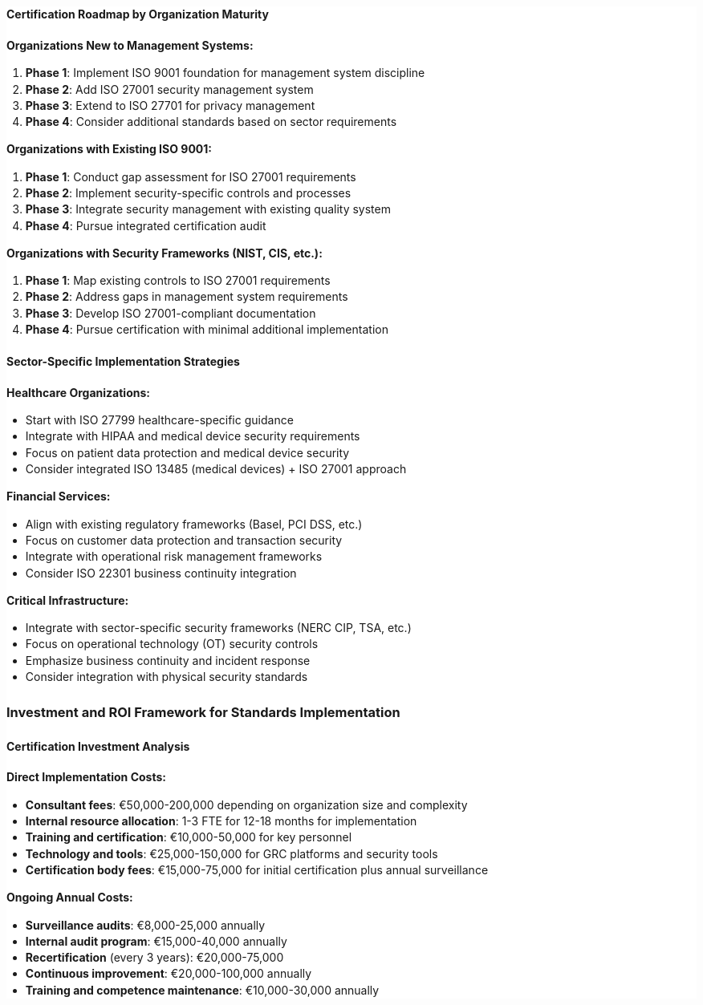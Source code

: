 #### **Certification Roadmap by Organization Maturity**

**Organizations New to Management Systems:**
1. **Phase 1**: Implement ISO 9001 foundation for management system discipline
2. **Phase 2**: Add ISO 27001 security management system
3. **Phase 3**: Extend to ISO 27701 for privacy management
4. **Phase 4**: Consider additional standards based on sector requirements

**Organizations with Existing ISO 9001:**
1. **Phase 1**: Conduct gap assessment for ISO 27001 requirements
2. **Phase 2**: Implement security-specific controls and processes
3. **Phase 3**: Integrate security management with existing quality system
4. **Phase 4**: Pursue integrated certification audit

**Organizations with Security Frameworks (NIST, CIS, etc.):**
1. **Phase 1**: Map existing controls to ISO 27001 requirements
2. **Phase 2**: Address gaps in management system requirements
3. **Phase 3**: Develop ISO 27001-compliant documentation
4. **Phase 4**: Pursue certification with minimal additional implementation

#### **Sector-Specific Implementation Strategies**

**Healthcare Organizations:**
- Start with ISO 27799 healthcare-specific guidance
- Integrate with HIPAA and medical device security requirements
- Focus on patient data protection and medical device security
- Consider integrated ISO 13485 (medical devices) + ISO 27001 approach

**Financial Services:**
- Align with existing regulatory frameworks (Basel, PCI DSS, etc.)
- Focus on customer data protection and transaction security
- Integrate with operational risk management frameworks
- Consider ISO 22301 business continuity integration

**Critical Infrastructure:**
- Integrate with sector-specific security frameworks (NERC CIP, TSA, etc.)
- Focus on operational technology (OT) security controls
- Emphasize business continuity and incident response
- Consider integration with physical security standards

### **Investment and ROI Framework for Standards Implementation**

#### **Certification Investment Analysis**

**Direct Implementation Costs:**
- **Consultant fees**: €50,000-200,000 depending on organization size and complexity
- **Internal resource allocation**: 1-3 FTE for 12-18 months for implementation
- **Training and certification**: €10,000-50,000 for key personnel
- **Technology and tools**: €25,000-150,000 for GRC platforms and security tools
- **Certification body fees**: €15,000-75,000 for initial certification plus annual surveillance

**Ongoing Annual Costs:**
- **Surveillance audits**: €8,000-25,000 annually
- **Internal audit program**: €15,000-40,000 annually  
- **Recertification** (every 3 years): €20,000-75,000
- **Continuous improvement**: €20,000-100,000 annually
- **Training and competence maintenance**: €10,000-30,000 annually
